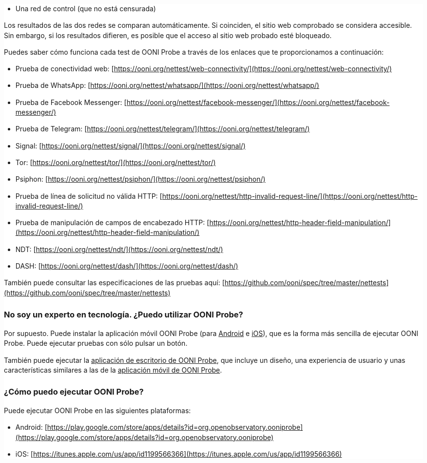 * Una red de control (que no está censurada)

Los resultados de las dos redes se comparan automáticamente. Si coinciden, el sitio web comprobado se considera accesible. Sin embargo,
si los resultados difieren, es posible que el acceso al sitio web probado esté bloqueado.

Puedes saber cómo funciona cada test de OONI Probe a través de los enlaces que te proporcionamos a continuación:

* Prueba de conectividad web: [https://ooni.org/nettest/web-connectivity/](https://ooni.org/nettest/web-connectivity/)

* Prueba de WhatsApp: [https://ooni.org/nettest/whatsapp/](https://ooni.org/nettest/whatsapp/)

* Prueba de Facebook Messenger: [https://ooni.org/nettest/facebook-messenger/](https://ooni.org/nettest/facebook-messenger/)

* Prueba de Telegram: [https://ooni.org/nettest/telegram/](https://ooni.org/nettest/telegram/)

* Signal: [https://ooni.org/nettest/signal/](https://ooni.org/nettest/signal/)

* Tor: [https://ooni.org/nettest/tor/](https://ooni.org/nettest/tor/)

* Psiphon: [https://ooni.org/nettest/psiphon/](https://ooni.org/nettest/psiphon/)

* Prueba de línea de solicitud no válida HTTP: [https://ooni.org/nettest/http-invalid-request-line/](https://ooni.org/nettest/http-invalid-request-line/)

* Prueba de manipulación de campos de encabezado HTTP: [https://ooni.org/nettest/http-header-field-manipulation/](https://ooni.org/nettest/http-header-field-manipulation/)

* NDT: [https://ooni.org/nettest/ndt/](https://ooni.org/nettest/ndt/)

* DASH: [https://ooni.org/nettest/dash/](https://ooni.org/nettest/dash/)

También puede consultar las especificaciones de las pruebas aquí:
[https://github.com/ooni/spec/tree/master/nettests](https://github.com/ooni/spec/tree/master/nettests)

### No soy un experto en tecnología. ¿Puedo utilizar OONI Probe?

Por supuesto. Puede instalar la aplicación móvil OONI Probe (para [Android](https://play.google.com/store/apps/details?id=org.openobservatory.ooniprobe) e [iOS](https://itunes.apple.com/us/app/id1199566366)), que es la forma más sencilla de ejecutar OONI Probe. Puede ejecutar pruebas con sólo pulsar un botón.

También puede ejecutar la [aplicación de escritorio de OONI Probe](https://ooni.org/install/desktop), que incluye un diseño, una experiencia de usuario y unas características similares a
las de la [aplicación móvil de OONI Probe](https://ooni.org/install/mobile).

### ¿Cómo puedo ejecutar OONI Probe?

Puede ejecutar OONI Probe en las siguientes plataformas:

* Android: [https://play.google.com/store/apps/details?id=org.openobservatory.ooniprobe](https://play.google.com/store/apps/details?id=org.openobservatory.ooniprobe)

* iOS: [https://itunes.apple.com/us/app/id1199566366](https://itunes.apple.com/us/app/id1199566366)
